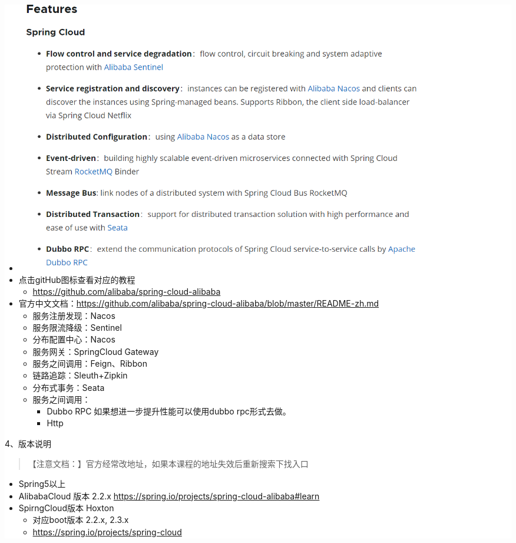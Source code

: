   - <img src="AlibabaCloud+SpringCloud.assets/image-20210228141257158.png" alt="image-20210228141257158" style="zoom: 67%;" />
- 点击gitHub图标查看对应的教程
  - https://github.com/alibaba/spring-cloud-alibaba
- 官方中文文档：https://github.com/alibaba/spring-cloud-alibaba/blob/master/README-zh.md
    - 服务注册发现：Nacos
    - 服务限流降级：Sentinel
    - 分布配置中心：Nacos
    - 服务网关：SpringCloud Gateway
    - 服务之间调用：Feign、Ribbon
    - 链路追踪：Sleuth+Zipkin
    - 分布式事务：Seata
    - 服务之间调用：
      - Dubbo RPC  如果想进一步提升性能可以使用dubbo rpc形式去做。
      - Http  

4、版本说明

> 【注意文档：】官方经常改地址，如果本课程的地址失效后重新搜索下找入口

- Spring5以上
- AlibabaCloud 版本 2.2.x https://spring.io/projects/spring-cloud-alibaba#learn
- SpirngCloud版本 Hoxton
    - 对应boot版本 2.2.x, 2.3.x
    - https://spring.io/projects/spring-cloud
